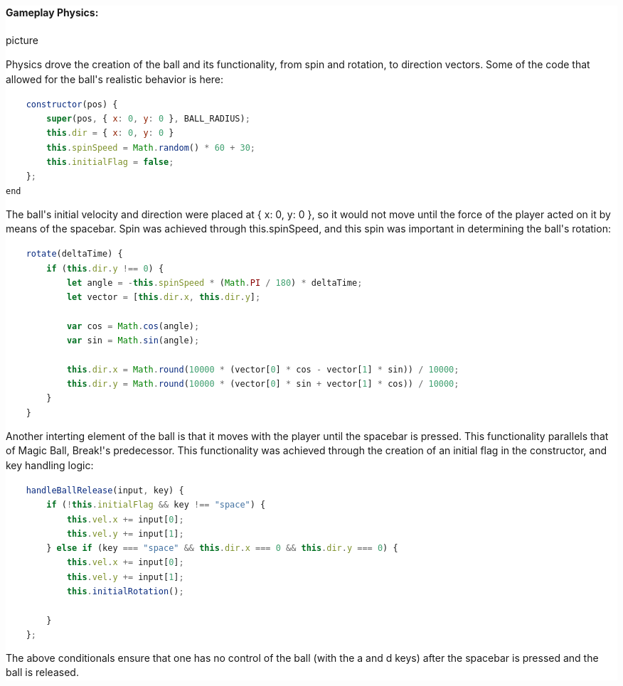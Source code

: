#### Gameplay Physics:

picture

Physics drove the creation of the ball and its functionality, from spin and rotation, to direction vectors. Some of the code that allowed for the ball's realistic behavior is here:

```javascript
    constructor(pos) {
        super(pos, { x: 0, y: 0 }, BALL_RADIUS);
        this.dir = { x: 0, y: 0 }
        this.spinSpeed = Math.random() * 60 + 30;
        this.initialFlag = false;
    };
end
```

The ball's initial velocity and direction were placed at { x: 0, y: 0 }, so it would not move until the force of the player acted on it by means of the spacebar. Spin was achieved through this.spinSpeed, and this spin was important in determining the ball's rotation:

```javascript
    rotate(deltaTime) {
        if (this.dir.y !== 0) {
            let angle = -this.spinSpeed * (Math.PI / 180) * deltaTime;
            let vector = [this.dir.x, this.dir.y];

            var cos = Math.cos(angle);
            var sin = Math.sin(angle);

            this.dir.x = Math.round(10000 * (vector[0] * cos - vector[1] * sin)) / 10000;
            this.dir.y = Math.round(10000 * (vector[0] * sin + vector[1] * cos)) / 10000;
        }
    }
```

Another interting element of the ball is that it moves with the player until the spacebar is pressed. This functionality parallels that of Magic Ball, Break!'s predecessor. This functionality was achieved through the creation of an initial flag in the constructor, and key handling logic:

```javascript
    handleBallRelease(input, key) {
        if (!this.initialFlag && key !== "space") {
            this.vel.x += input[0];
            this.vel.y += input[1];
        } else if (key === "space" && this.dir.x === 0 && this.dir.y === 0) {
            this.vel.x += input[0];
            this.vel.y += input[1];
            this.initialRotation();

        }
    };
```

The above conditionals ensure that one has no control of the ball (with the a and d keys) after the spacebar is pressed and the ball is released.
